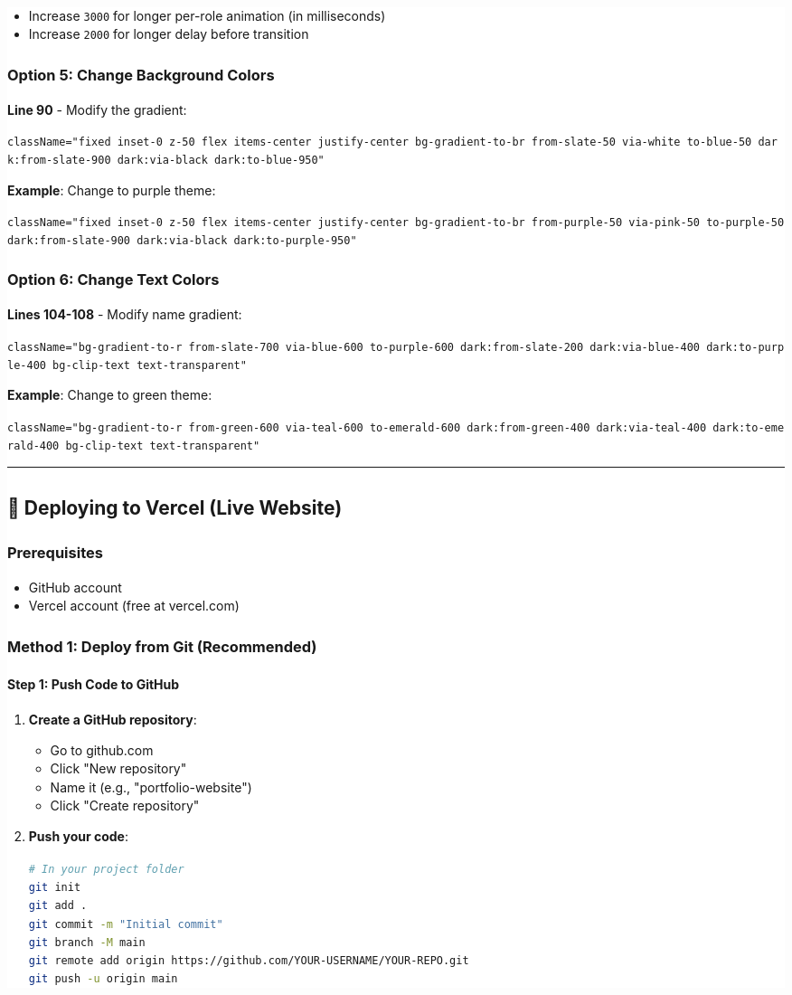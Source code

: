 - Increase `3000` for longer per-role animation (in milliseconds)
- Increase `2000` for longer delay before transition

### Option 5: Change Background Colors

**Line 90** - Modify the gradient:
```tsx
className="fixed inset-0 z-50 flex items-center justify-center bg-gradient-to-br from-slate-50 via-white to-blue-50 dark:from-slate-900 dark:via-black dark:to-blue-950"
```

**Example**: Change to purple theme:
```tsx
className="fixed inset-0 z-50 flex items-center justify-center bg-gradient-to-br from-purple-50 via-pink-50 to-purple-50 dark:from-slate-900 dark:via-black dark:to-purple-950"
```

### Option 6: Change Text Colors

**Lines 104-108** - Modify name gradient:
```tsx
className="bg-gradient-to-r from-slate-700 via-blue-600 to-purple-600 dark:from-slate-200 dark:via-blue-400 dark:to-purple-400 bg-clip-text text-transparent"
```

**Example**: Change to green theme:
```tsx
className="bg-gradient-to-r from-green-600 via-teal-600 to-emerald-600 dark:from-green-400 dark:via-teal-400 dark:to-emerald-400 bg-clip-text text-transparent"
```

---

## 🚀 Deploying to Vercel (Live Website)

### Prerequisites

- GitHub account
- Vercel account (free at vercel.com)

### Method 1: Deploy from Git (Recommended)

#### Step 1: Push Code to GitHub

1. **Create a GitHub repository**:
   - Go to github.com
   - Click "New repository"
   - Name it (e.g., "portfolio-website")
   - Click "Create repository"

2. **Push your code**:
   ```bash
   # In your project folder
   git init
   git add .
   git commit -m "Initial commit"
   git branch -M main
   git remote add origin https://github.com/YOUR-USERNAME/YOUR-REPO.git
   git push -u origin main
   ```
